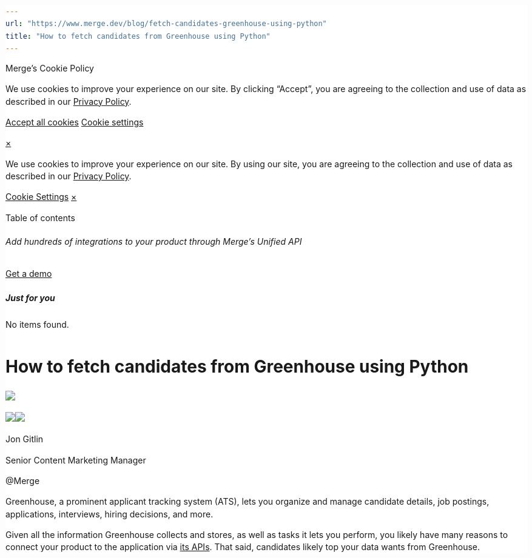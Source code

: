 ```yaml
---
url: "https://www.merge.dev/blog/fetch-candidates-greenhouse-using-python"
title: "How to fetch candidates from Greenhouse using Python"
---
```


Merge’s Cookie Policy

We use cookies to improve your experience on our site. By clicking “Accept”, you are agreeing to the collection and use of data as described in our [Privacy Policy](https://www.merge.dev/legal/privacy-policy).

[Accept all cookies](https://www.merge.dev/blog/fetch-candidates-greenhouse-using-python#) [Cookie settings](https://www.merge.dev/cookie-settings)

[×](https://www.merge.dev/blog/fetch-candidates-greenhouse-using-python#)

We use cookies to improve your experience on our site. By using our site, you are agreeing to the collection and use of data as described in our [Privacy Policy](https://www.merge.dev/legal/privacy-policy).

[Cookie Settings](https://www.merge.dev/archive/cookie-settings) [×](https://www.merge.dev/blog/fetch-candidates-greenhouse-using-python#)

Table of contents

###### Add hundreds of integrations to your product through Merge’s Unified API

[Get a demo](https://www.merge.dev/get-in-touch?utm_btn=dr-page-blog%2Ffetch-candidates-greenhouse-using-python)

##### Just for you

No items found.

# How to fetch candidates from Greenhouse using Python

![](https://cdn.prod.website-files.com/62796ab9647626cbab663f42/65e1e7e186d1f5959a83db33_How_to_get_Access_to_Quality_Data_for_AI.webp)

![](https://cdn.prod.website-files.com/62796ab9647626cbab663f42/67cb26b36cc62374679f071f_Jon%20Gitlin%20-%20Merge.png)![](https://cdn.prod.website-files.com/62796ab9647626cbab663f42/64dd538684e09763589291b7_64c13599abc4a993825ecd2d_Jon%2520Gitlin%2520headshot.webp)

Jon Gitlin

Senior Content Marketing Manager

@Merge

Greenhouse, a prominent applicant tracking system (ATS), lets you organize and manage candidate details, job postings, applications, interviews, hiring decisions, and more.

Given all the information Greenhouse collects and stores, as well as tasks it lets you perform, you likely have many reasons to connect your product to the application via [its APIs](https://support.greenhouse.io/hc/en-us/articles/10568627186203-Greenhouse-API-overview). That said, candidates likely top your data wants from Greenhouse.
